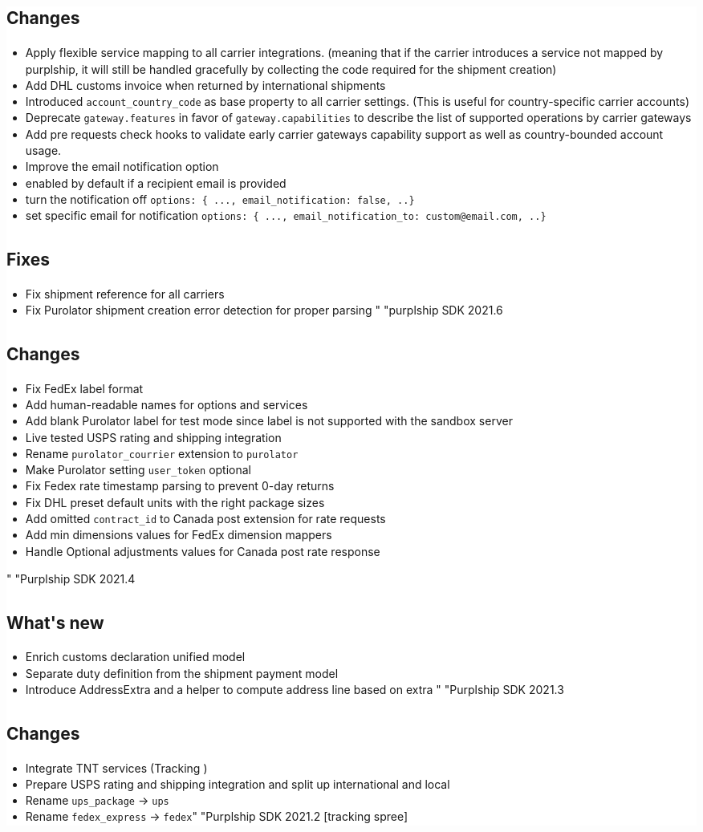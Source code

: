 ## Changes

-   Apply flexible service mapping to all carrier integrations. (meaning that if the carrier introduces a service not mapped by purplship, it will still be handled gracefully by collecting the code required for the shipment creation)
-   Add DHL customs invoice when returned by international shipments
-   Introduced `account_country_code` as base property to all carrier settings. (This is useful for country-specific carrier accounts)
-   Deprecate `gateway.features` in favor of `gateway.capabilities` to describe the list of supported operations by carrier gateways
-   Add pre requests check hooks to validate early carrier gateways capability support as well as country-bounded account usage.
-   Improve the email notification option
-   enabled by default if a recipient email is provided
-   turn the notification off `options: { ..., email_notification: false, ..}`
-   set specific email for notification `options: { ..., email_notification_to: custom@email.com, ..}`

## Fixes

-   Fix shipment reference for all carriers
-   Fix Purolator shipment creation error detection for proper parsing
    " "purplship SDK 2021.6

## Changes

-   Fix FedEx label format
-   Add human-readable names for options and services
-   Add blank Purolator label for test mode since label is not supported with the sandbox server
-   Live tested USPS rating and shipping integration
-   Rename `purolator_courrier` extension to `purolator`
-   Make Purolator setting `user_token` optional
-   Fix Fedex rate timestamp parsing to prevent 0-day returns
-   Fix DHL preset default units with the right package sizes
-   Add omitted `contract_id` to Canada post extension for rate requests
-   Add min dimensions values for FedEx dimension mappers
-   Handle Optional adjustments values for Canada post rate response

" "Purplship SDK 2021.4

## What's new

-   Enrich customs declaration unified model
-   Separate duty definition from the shipment payment model
-   Introduce AddressExtra and a helper to compute address line based on extra
    " "Purplship SDK 2021.3

## Changes

-   Integrate TNT services (Tracking )
-   Prepare USPS rating and shipping integration and split up international and local
-   Rename `ups_package` -> `ups`
-   Rename `fedex_express` -> `fedex`" "Purplship SDK 2021.2 [tracking spree]
